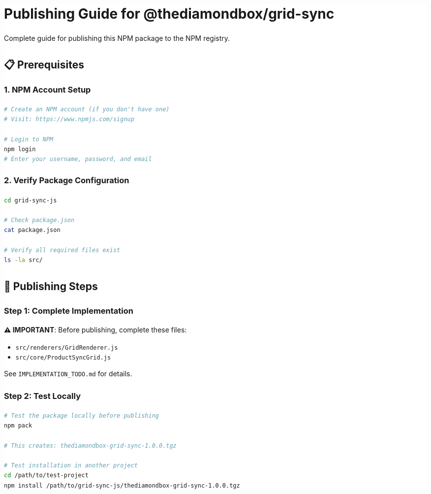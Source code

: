 # Publishing Guide for @thediamondbox/grid-sync

Complete guide for publishing this NPM package to the NPM registry.

## 📋 Prerequisites

### 1. NPM Account Setup

```bash
# Create an NPM account (if you don't have one)
# Visit: https://www.npmjs.com/signup

# Login to NPM
npm login
# Enter your username, password, and email
```

### 2. Verify Package Configuration

```bash
cd grid-sync-js

# Check package.json
cat package.json

# Verify all required files exist
ls -la src/
```

## 🚀 Publishing Steps

### Step 1: Complete Implementation

**⚠️ IMPORTANT**: Before publishing, complete these files:
- `src/renderers/GridRenderer.js`
- `src/core/ProductSyncGrid.js`

See `IMPLEMENTATION_TODO.md` for details.

### Step 2: Test Locally

```bash
# Test the package locally before publishing
npm pack

# This creates: thediamondbox-grid-sync-1.0.0.tgz

# Test installation in another project
cd /path/to/test-project
npm install /path/to/grid-sync-js/thediamondbox-grid-sync-1.0.0.tgz
```
